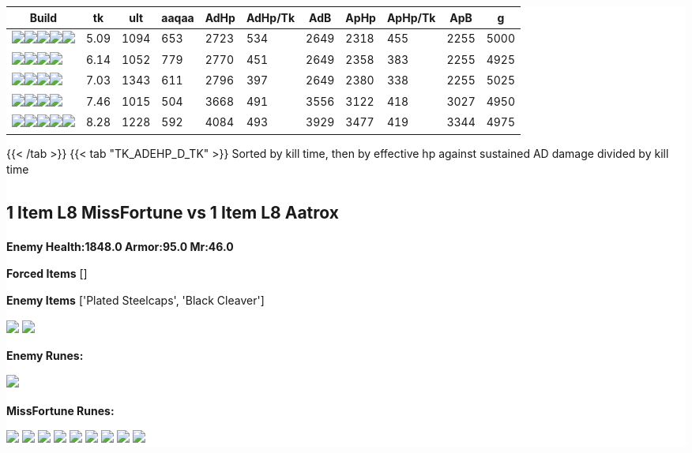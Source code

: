 



 Build |tk|ult|aaqaa|AdHp|AdHp/Tk|AdB|ApHp|ApHp/Tk|ApB|g
-|-|-|-|-|-|-|-|-|-|-
![](/item/6672.png)![](/item/1001.png)![](/item/1053.png)![](/item/1055.png)![](/item/1036.png)|5.09|1094|653|2723|534|2649|2318|455|2255|5000
![](/item/3153.png)![](/item/1001.png)![](/item/1055.png)![](/item/1037.png)|6.14|1052|779|2770|451|2649|2358|383|2255|4925
![](/item/3074.png)![](/item/1001.png)![](/item/1055.png)![](/item/1037.png)|7.03|1343|611|2796|397|2649|2380|338|2255|5025
![](/item/3161.png)![](/item/1001.png)![](/item/1053.png)![](/item/1055.png)|7.46|1015|504|3668|491|3556|3122|418|3027|4950
![](/item/6673.png)![](/item/1001.png)![](/item/1055.png)![](/item/1037.png)![](/item/1036.png)|8.28|1228|592|4084|493|3929|3477|419|3344|4975
{{< /tab >}}
{{< tab "TK_ADEHP_D_TK" >}}
Sorted by kill time, then by effective hp against sustained AD damage divided by kill time
## 1 Item L8 MissFortune vs 1 Item L8 Aatrox

**Enemy Health:1848.0 Armor:95.0 Mr:46.0**


**Forced Items** []








**Enemy Items** ['Plated Steelcaps', 'Black Cleaver']





![](/item/3047.png)
![](/item/3071.png)



**Enemy Runes:**





![](/StatMods/StatModsArmorIcon.png)



**MissFortune Runes:**


![](/Styles/Precision/PressTheAttack/PressTheAttack.png)
![](/Styles/Precision/Overheal.png)
![](/Styles/Precision/LegendAlacrity/LegendAlacrity.png)
![](/Styles/Precision/CutDown/CutDown.png)
![](/Styles/Sorcery/AbsoluteFocus/AbsoluteFocus.png)
![](/Styles/Sorcery/GatheringStorm/GatheringStorm.png)
![](/StatMods/StatModsAttackSpeedIcon.png)
![](/StatMods/StatModsAdaptiveForceIcon.png)
![](/StatMods/StatModsArmorIcon.png)
